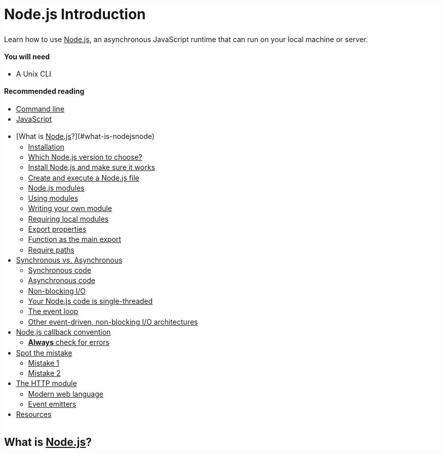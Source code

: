# Node.js Introduction

<runkit global enabled='true'></runkit>

Learn how to use [Node.js][node], an asynchronous JavaScript runtime that can run on your local machine or server.



**You will need**

* A Unix CLI

**Recommended reading**

* [Command line](../cli/)
* [JavaScript](../js/)





- [What is [Node.js][node]?](#what-is-nodejsnode)
  - [Installation](#installation)
  - [Which Node.js version to choose?](#which-nodejs-version-to-choose)
  - [Install Node.js and make sure it works](#install-nodejs-and-make-sure-it-works)
  - [Create and execute a Node.js file](#create-and-execute-a-nodejs-file)
  - [Node.js modules](#nodejs-modules)
  - [Using modules](#using-modules)
  - [Writing your own module](#writing-your-own-module)
  - [Requiring local modules](#requiring-local-modules)
  - [Export properties](#export-properties)
  - [Function as the main export](#function-as-the-main-export)
  - [Require paths](#require-paths)
- [Synchronous vs. Asynchronous](#synchronous-vs-asynchronous)
  - [Synchronous code](#synchronous-code)
  - [Asynchronous code](#asynchronous-code)
  - [Non-blocking I/O](#non-blocking-io)
  - [Your Node.js code is single-threaded](#your-nodejs-code-is-single-threaded)
  - [The event loop](#the-event-loop)
  - [Other event-driven, non-blocking I/O architectures](#other-event-driven-non-blocking-io-architectures)
- [Node.js callback convention](#nodejs-callback-convention)
  - [**Always** check for errors](#always-check-for-errors)
- [Spot the mistake](#spot-the-mistake)
  - [Mistake 1](#mistake-1)
  - [Mistake 2](#mistake-2)
- [The HTTP module](#the-http-module)
  - [Modern web language](#modern-web-language)
  - [Event emitters](#event-emitters)
- [Resources](#resources)





## What is [Node.js][node]?


[event-loop]: http://strongloop.com/strongblog/node-js-event-loop/
[event-machine]: http://rubyeventmachine.com
[mixu-node-book]: http://book.mixu.net/node/ch2.html
[nginx]: https://www.nginx.com
[node]: https://nodejs.org/en/
[node-6-api]: https://nodejs.org/dist/latest-v6.x/docs/api/
[node-event-emitter]: https://nodejs.org/api/events.html
[node-explained-video]: http://kunkle.org/talks/
[twisted]: http://twistedmatrix.com/trac/